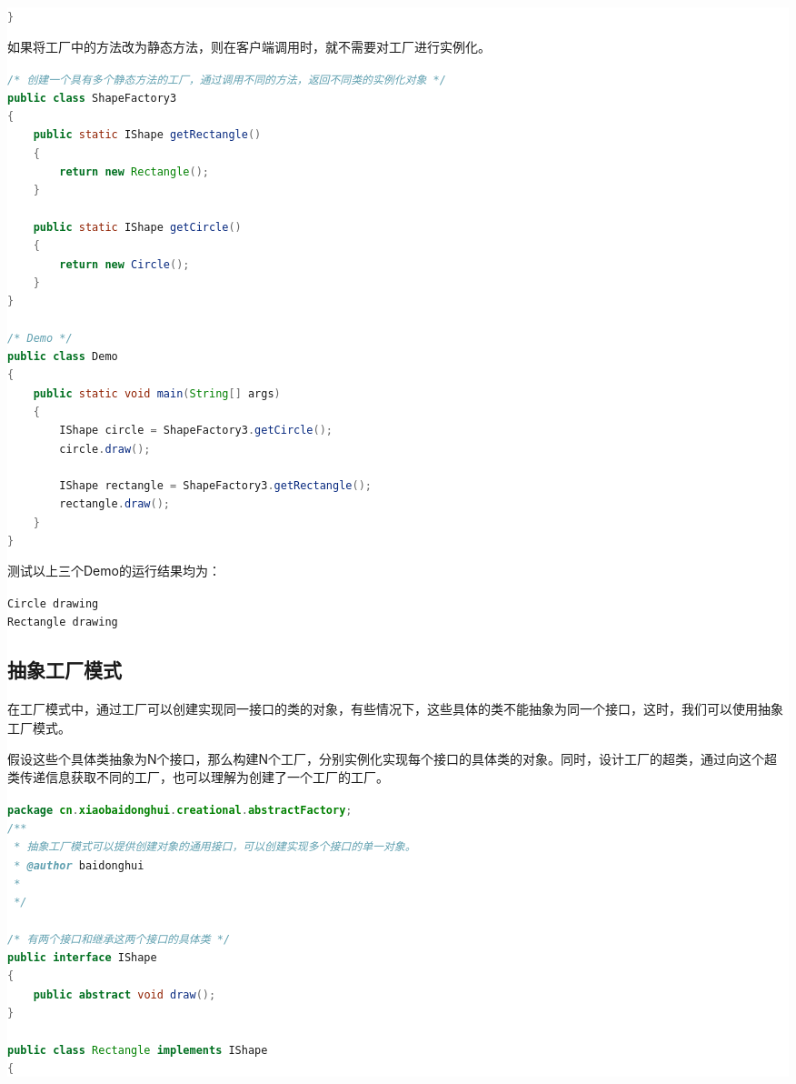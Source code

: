 ```java
}
```


如果将工厂中的方法改为静态方法，则在客户端调用时，就不需要对工厂进行实例化。


```java
/* 创建一个具有多个静态方法的工厂，通过调用不同的方法，返回不同类的实例化对象 */
public class ShapeFactory3
{
    public static IShape getRectangle()
    {
        return new Rectangle();
    }
    
    public static IShape getCircle()
    {
        return new Circle();
    }
}

/* Demo */
public class Demo
{
    public static void main(String[] args)
    {
        IShape circle = ShapeFactory3.getCircle();
        circle.draw();
        
        IShape rectangle = ShapeFactory3.getRectangle();
        rectangle.draw();
    }
}
```


测试以上三个Demo的运行结果均为：


```
Circle drawing
Rectangle drawing
```


## 抽象工厂模式

在工厂模式中，通过工厂可以创建实现同一接口的类的对象，有些情况下，这些具体的类不能抽象为同一个接口，这时，我们可以使用抽象工厂模式。

假设这些个具体类抽象为N个接口，那么构建N个工厂，分别实例化实现每个接口的具体类的对象。同时，设计工厂的超类，通过向这个超类传递信息获取不同的工厂，也可以理解为创建了一个工厂的工厂。


```java
package cn.xiaobaidonghui.creational.abstractFactory;
/**
 * 抽象工厂模式可以提供创建对象的通用接口，可以创建实现多个接口的单一对象。
 * @author baidonghui
 *
 */

/* 有两个接口和继承这两个接口的具体类 */
public interface IShape
{
    public abstract void draw();
}

public class Rectangle implements IShape
{
```